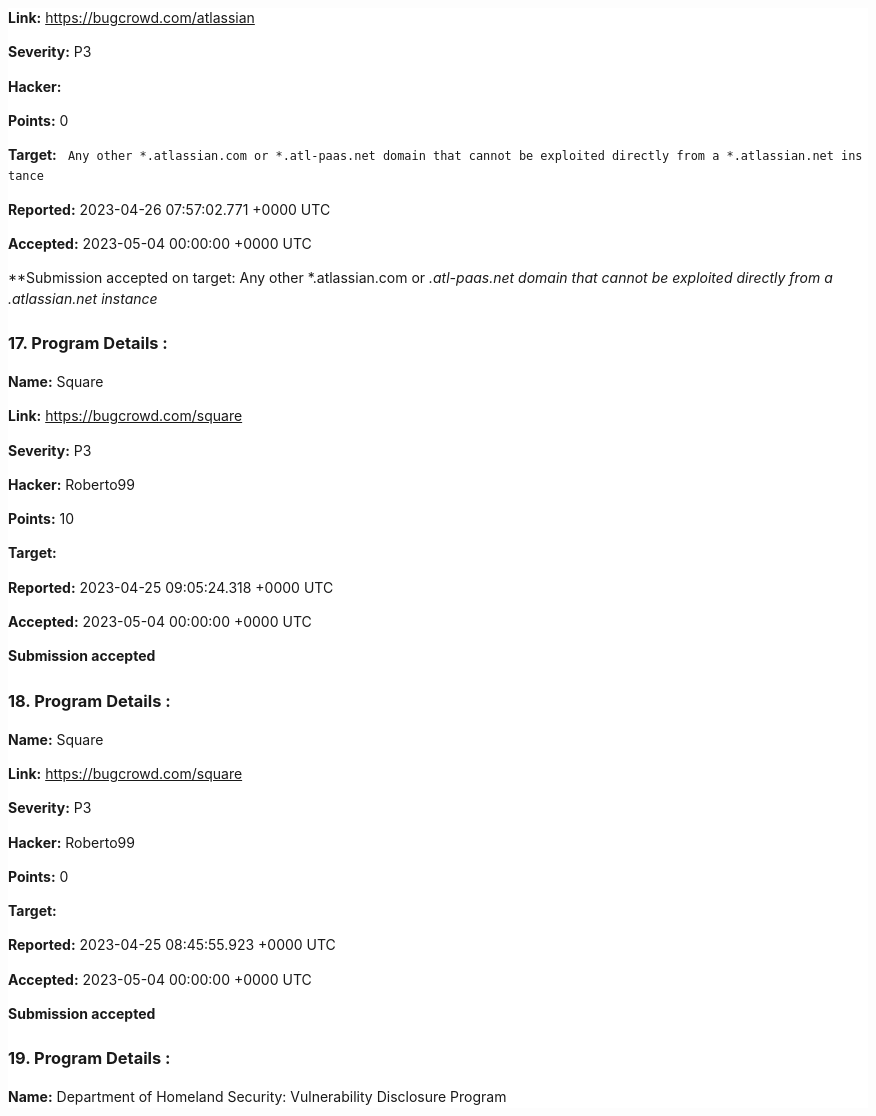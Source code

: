  **Link:** <https://bugcrowd.com/atlassian> 

 **Severity:** P3 

 **Hacker:**  

 **Points:** 0 

 **Target:** ` Any other *.atlassian.com or *.atl-paas.net domain that cannot be exploited directly from a *.atlassian.net instance` 

 **Reported:** 2023-04-26 07:57:02.771 +0000 UTC 

 **Accepted:** 2023-05-04 00:00:00 +0000 UTC 

 **Submission accepted on target: Any other *.atlassian.com or *.atl-paas.net domain that cannot be exploited directly from a *.atlassian.net instance** 

### 17. Program Details : 

**Name:** Square 

 **Link:** <https://bugcrowd.com/square> 

 **Severity:** P3 

 **Hacker:** Roberto99 

 **Points:** 10 

 **Target:** ` ` 

 **Reported:** 2023-04-25 09:05:24.318 +0000 UTC 

 **Accepted:** 2023-05-04 00:00:00 +0000 UTC 

 **Submission accepted** 

### 18. Program Details : 

**Name:** Square 

 **Link:** <https://bugcrowd.com/square> 

 **Severity:** P3 

 **Hacker:** Roberto99 

 **Points:** 0 

 **Target:** ` ` 

 **Reported:** 2023-04-25 08:45:55.923 +0000 UTC 

 **Accepted:** 2023-05-04 00:00:00 +0000 UTC 

 **Submission accepted** 

### 19. Program Details : 

**Name:** Department of Homeland Security: Vulnerability Disclosure Program 
